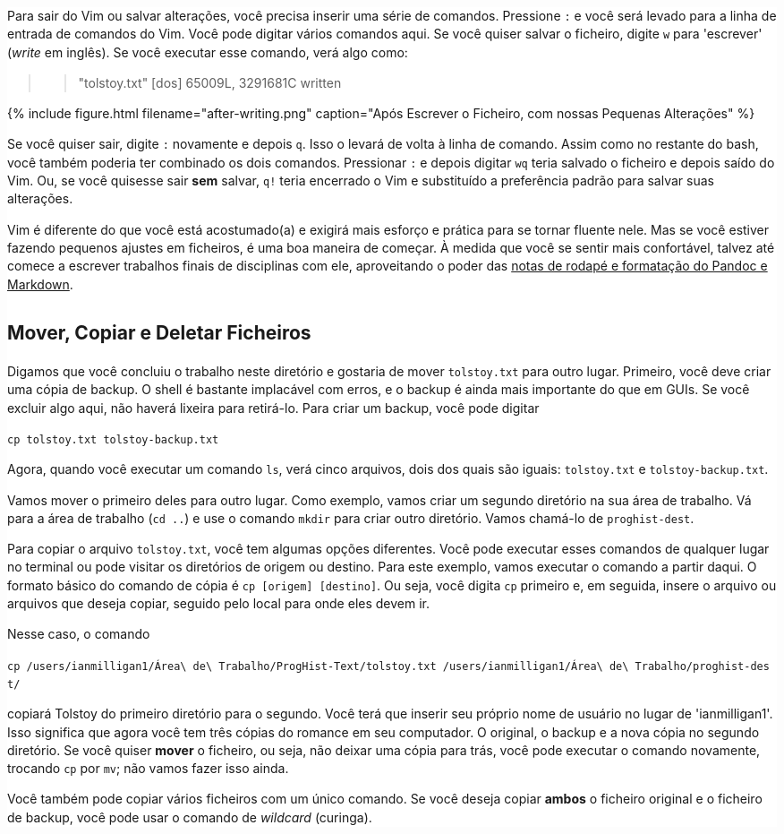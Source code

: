 Para sair do Vim ou salvar alterações, você precisa inserir uma série de comandos. Pressione `:` e você será levado para a linha de entrada de comandos do Vim. Você pode digitar vários comandos aqui. Se você quiser salvar o ficheiro, digite `w` para 'escrever' (_write_ em inglês). Se você executar esse comando, verá algo como:

>> "tolstoy.txt" [dos] 65009L, 3291681C written

{% include figure.html filename="after-writing.png" caption="Após Escrever o Ficheiro, com nossas Pequenas Alterações" %}

Se você quiser sair, digite `:` novamente e depois `q`. Isso o levará de volta à linha de comando. Assim como no restante do bash, você também poderia ter combinado os dois comandos. Pressionar `:` e depois digitar `wq` teria salvado o ficheiro e depois saído do Vim. Ou, se você quisesse sair **sem** salvar, `q!` teria encerrado o Vim e substituído a preferência padrão para salvar suas alterações.

Vim é diferente do que você está acostumado(a) e exigirá mais esforço e prática para se tornar fluente nele. Mas se você estiver fazendo pequenos ajustes em ficheiros, é uma boa maneira de começar. À medida que você se sentir mais confortável, talvez até comece a escrever trabalhos finais de disciplinas com ele, aproveitando o poder das [notas de rodapé e formatação do Pandoc e Markdown](/pt/licoes/autoria-sustentavel-texto-simples-pandoc-markdown).

## Mover, Copiar e Deletar Ficheiros

Digamos que você concluiu o trabalho neste diretório e gostaria de mover `tolstoy.txt` para outro lugar. Primeiro, você deve criar uma cópia de backup. O shell é bastante implacável com erros, e o backup é ainda mais importante do que em GUIs. Se você excluir algo aqui, não haverá lixeira para retirá-lo. Para criar um backup, você pode digitar

`cp tolstoy.txt tolstoy-backup.txt`

Agora, quando você executar um comando `ls`, verá cinco arquivos, dois dos quais são iguais: `tolstoy.txt` e `tolstoy-backup.txt`.

Vamos mover o primeiro deles para outro lugar. Como exemplo, vamos criar um segundo diretório na sua área de trabalho. Vá para a área de trabalho (`cd ..`) e use o comando `mkdir` para criar outro diretório. Vamos chamá-lo de `proghist-dest`.

Para copiar o arquivo `tolstoy.txt`, você tem algumas opções diferentes. Você pode executar esses comandos de qualquer lugar no terminal ou pode visitar os diretórios de origem ou destino. Para este exemplo, vamos executar o comando a partir daqui. O formato básico do comando de cópia é `cp [origem] [destino]`. Ou seja, você digita `cp` primeiro e, em seguida, insere o arquivo ou arquivos que deseja copiar, seguido pelo local para onde eles devem ir.


Nesse caso, o comando

`cp /users/ianmilligan1/Área\ de\ Trabalho/ProgHist-Text/tolstoy.txt /users/ianmilligan1/Área\ de\ Trabalho/proghist-dest/`

copiará Tolstoy do primeiro diretório para o segundo. Você terá que inserir seu próprio nome de usuário no lugar de 'ianmilligan1'. Isso significa que agora você tem três cópias do romance em seu computador. O original, o backup e a nova cópia no segundo diretório. Se você quiser **mover** o ficheiro, ou seja, não deixar uma cópia para trás, você pode executar o comando novamente, trocando `cp` por `mv`; não vamos fazer isso ainda.

Você também pode copiar vários ficheiros com um único comando. Se você deseja copiar **ambos** o ficheiro original e o ficheiro de backup, você pode usar o comando de _wildcard_ (curinga).


[^1]: O macOS é o sistema operacional utilizado em computadores Macintosh, ou Macs. Até 2016, o sistema operacional era conhecido como OS X. A partir de 2016, o sistema operacional passou a se chamar macOS. Como essa lição original foi escrita em 2014, o termo utilizado era OS X. Na tradução, o termo foi atualizado para macOS.
[^2]: No macOS e distribuições Linux, para informar que o espaço entre palavras -- ou qualquer outro caractere especial -- deve ser entendido literalmente pelo computador, você precisa colocar uma barra invertida antes dele. Isso é chamado de 'escapar' o caractere. Você também pode colocar o nome do diretório entre aspas, como em `cd "Área de Trabalho"`. Esse é um motivo para evitarmos a utilização de espaços nos nomes de diretórios e ficheiros.